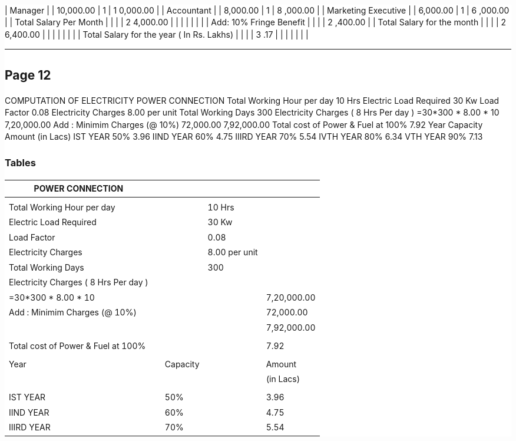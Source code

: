 | Manager |  | 10,000.00 | 1 | 1 0,000.00 |
| Accountant |  | 8,000.00 | 1 | 8 ,000.00 |
| Marketing Executive |  | 6,000.00 | 1 | 6 ,000.00 |
| Total Salary Per Month |  |  |  | 2 4,000.00 |
|  |  |  |  |  |
| Add: 10% Fringe Benefit |  |  |  | 2 ,400.00 |
| Total Salary for the month |  |  |  | 2 6,400.00 |
|  |  |  |  |  |
| Total Salary for the year ( In Rs. Lakhs) |  |  |  | 3 .17 |
|  |  |  |  |  |

---

## Page 12

COMPUTATION OF ELECTRICITY POWER CONNECTION Total Working Hour per day 10 Hrs Electric Load Required 30 Kw Load Factor 0.08 Electricity Charges 8.00 per unit Total Working Days 300 Electricity Charges ( 8 Hrs Per day ) =30*300 * 8.00 * 10 7,20,000.00 Add : Minimim Charges (@ 10%) 72,000.00 7,92,000.00 Total cost of Power & Fuel at 100% 7.92 Year Capacity Amount (in Lacs) IST YEAR 50% 3.96 IIND YEAR 60% 4.75 IIIRD YEAR 70% 5.54 IVTH YEAR 80% 6.34 VTH YEAR 90% 7.13

### Tables

| POWER CONNECTION |  |  |  |  |
|---|---|---|---|---|
|  |  |  |  |  |
| Total Working Hour per day |  |  | 10 Hrs |  |
| Electric Load Required |  |  | 30 Kw |  |
| Load Factor |  |  | 0.08 |  |
| Electricity Charges |  |  | 8.00 per unit |  |
| Total Working Days |  |  | 300 |  |
| Electricity Charges ( 8 Hrs Per day ) |  |  |  |  |
| =30*300 * 8.00 * 10 |  |  |  | 7,20,000.00 |
| Add : Minimim Charges (@ 10%) |  |  |  | 72,000.00 |
|  |  |  |  | 7,92,000.00 |
|  |  |  |  |  |
| Total cost of Power & Fuel at 100% |  |  |  | 7.92 |
|  |  |  |  |  |
| Year |  | Capacity |  | Amount |
|  |  |  |  | (in Lacs) |
|  |  |  |  |  |
| IST YEAR |  | 50% |  | 3.96 |
| IIND YEAR |  | 60% |  | 4.75 |
| IIIRD YEAR |  | 70% |  | 5.54 |